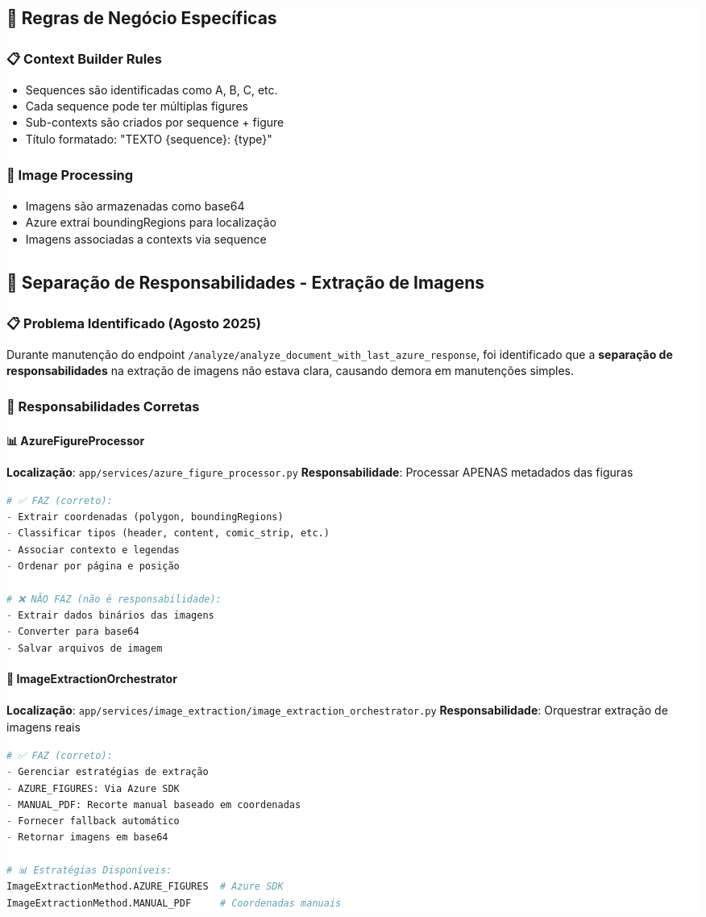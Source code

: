 ```python
```

## 🎯 Regras de Negócio Específicas

### 📋 Context Builder Rules
- Sequences são identificadas como A, B, C, etc.
- Cada sequence pode ter múltiplas figures
- Sub-contexts são criados por sequence + figure
- Título formatado: "TEXTO {sequence}: {type}"

### 🎨 Image Processing
- Imagens são armazenadas como base64
- Azure extrai boundingRegions para localização
- Imagens associadas a contexts via sequence

## 🔧 Separação de Responsabilidades - Extração de Imagens

### 📋 Problema Identificado (Agosto 2025)
Durante manutenção do endpoint `/analyze/analyze_document_with_last_azure_response`, foi identificado que a **separação de responsabilidades** na extração de imagens não estava clara, causando demora em manutenções simples.

### 🎯 Responsabilidades Corretas

#### 📊 AzureFigureProcessor
**Localização**: `app/services/azure_figure_processor.py`
**Responsabilidade**: Processar APENAS metadados das figuras
```python
# ✅ FAZ (correto):
- Extrair coordenadas (polygon, boundingRegions)
- Classificar tipos (header, content, comic_strip, etc.)
- Associar contexto e legendas
- Ordenar por página e posição

# ❌ NÃO FAZ (não é responsabilidade):
- Extrair dados binários das imagens
- Converter para base64
- Salvar arquivos de imagem
```

#### 🔧 ImageExtractionOrchestrator
**Localização**: `app/services/image_extraction/image_extraction_orchestrator.py`
**Responsabilidade**: Orquestrar extração de imagens reais
```python
# ✅ FAZ (correto):
- Gerenciar estratégias de extração
- AZURE_FIGURES: Via Azure SDK
- MANUAL_PDF: Recorte manual baseado em coordenadas
- Fornecer fallback automático
- Retornar imagens em base64

# 📊 Estratégias Disponíveis:
ImageExtractionMethod.AZURE_FIGURES  # Azure SDK
ImageExtractionMethod.MANUAL_PDF     # Coordenadas manuais
```
